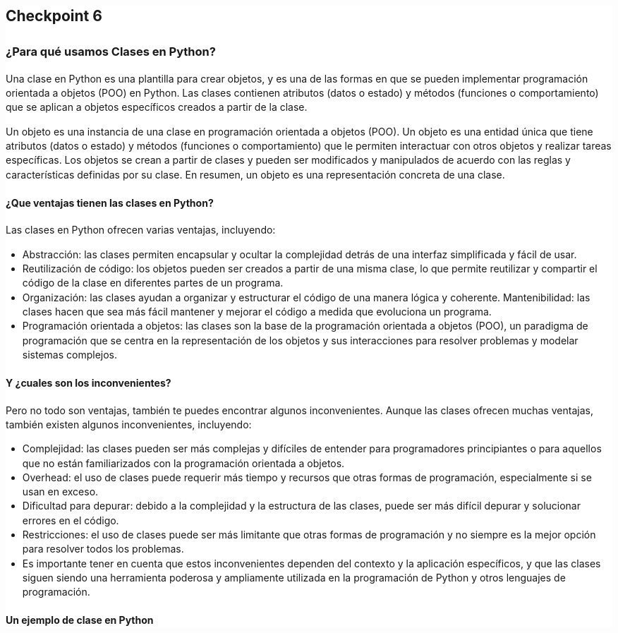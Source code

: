 ## Checkpoint 6

### ¿Para qué usamos Clases en Python?

Una clase en Python es una plantilla para crear objetos, y es una de las formas en que se pueden implementar programación orientada a objetos (POO) en Python. Las clases contienen atributos (datos o estado) y métodos (funciones o comportamiento) que se aplican a objetos específicos creados a partir de la clase.

Un objeto es una instancia de una clase en programación orientada a objetos (POO). Un objeto es una entidad única que tiene atributos (datos o estado) y métodos (funciones o comportamiento) que le permiten interactuar con otros objetos y realizar tareas específicas. Los objetos se crean a partir de clases y pueden ser modificados y manipulados de acuerdo con las reglas y características definidas por su clase. En resumen, un objeto es una representación concreta de una clase.

#### ¿Que ventajas tienen las clases en Python?

Las clases en Python ofrecen varias ventajas, incluyendo:
<ul>
<li>Abstracción: las clases permiten encapsular y ocultar la complejidad detrás de una interfaz simplificada y fácil de usar.</li>
<li>Reutilización de código: los objetos pueden ser creados a partir de una misma clase, lo que permite reutilizar y compartir el código de la clase en diferentes partes de un programa.</li>
<li>Organización: las clases ayudan a organizar y estructurar el código de una manera lógica y coherente.
Mantenibilidad: las clases hacen que sea más fácil mantener y mejorar el código a medida que evoluciona un programa.</li>
<li>Programación orientada a objetos: las clases son la base de la programación orientada a objetos (POO), un paradigma de programación que se centra en la representación de los objetos y sus interacciones para resolver problemas y modelar sistemas complejos.</li>
</ul>

#### Y ¿cuales son los inconvenientes?

Pero no todo son ventajas, también te puedes encontrar algunos inconvenientes. Aunque las clases ofrecen muchas ventajas, también existen algunos inconvenientes, incluyendo:

<ul>
<li>Complejidad: las clases pueden ser más complejas y difíciles de entender para programadores principiantes o para aquellos que no están familiarizados con la programación orientada a objetos.</li>
<li>Overhead: el uso de clases puede requerir más tiempo y recursos que otras formas de programación, especialmente si se usan en exceso.</li>
<li>Dificultad para depurar: debido a la complejidad y la estructura de las clases, puede ser más difícil depurar y solucionar errores en el código.</li>
<li>Restricciones: el uso de clases puede ser más limitante que otras formas de programación y no siempre es la mejor opción para resolver todos los problemas.</li>
<li>Es importante tener en cuenta que estos inconvenientes dependen del contexto y la aplicación específicos, y que las clases siguen siendo una herramienta poderosa y ampliamente utilizada en la programación de Python y otros lenguajes de programación.</li>
</ul>

#### Un ejemplo de clase en Python
